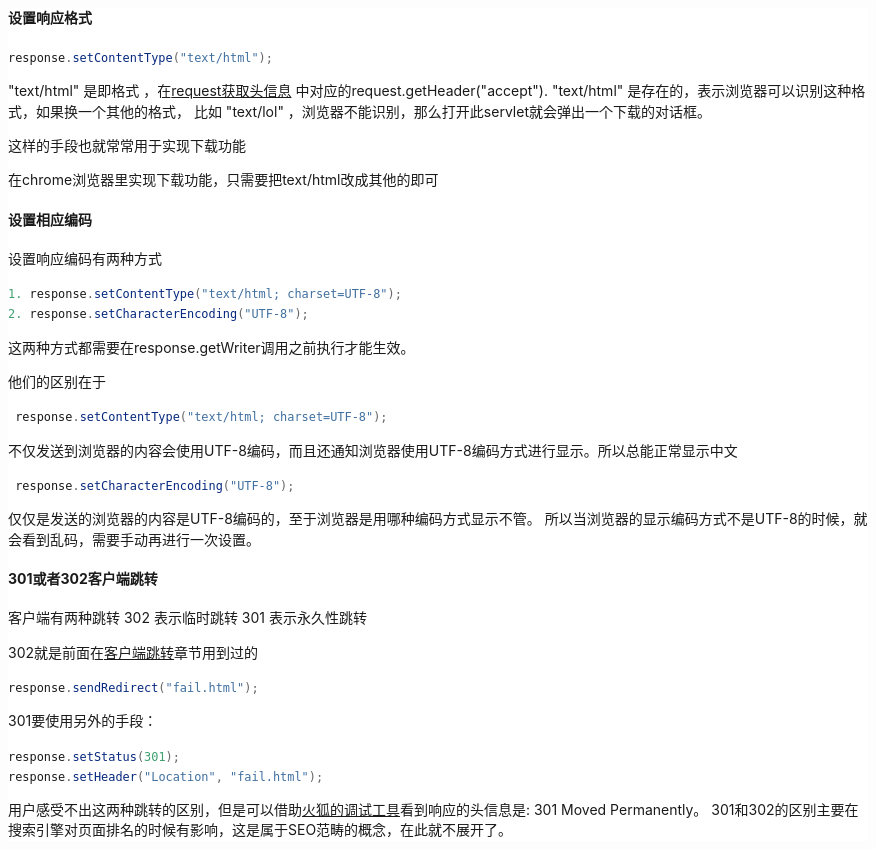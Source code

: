 #### 设置响应格式 

```java
response.setContentType("text/html");
```


"text/html" 是即格式 ，在[request获取头信息](https://how2j.cn/k/servlet/servlet-request/555.html#step1609) 中对应的request.getHeader("accept").
"text/html" 是存在的，表示浏览器可以识别这种格式，如果换一个其他的格式， 比如 "text/lol" ，浏览器不能识别，那么打开此servlet就会弹出一个下载的对话框。

这样的手段也就常常用于实现下载功能

在chrome浏览器里实现下载功能，只需要把text/html改成其他的即可

#### 设置相应编码

设置响应编码有两种方式

```java
1. response.setContentType("text/html; charset=UTF-8");
2. response.setCharacterEncoding("UTF-8");
```

这两种方式都需要在response.getWriter调用之前执行才能生效。

他们的区别在于

```java
 response.setContentType("text/html; charset=UTF-8");
```


不仅发送到浏览器的内容会使用UTF-8编码，而且还通知浏览器使用UTF-8编码方式进行显示。所以总能正常显示中文

```java
 response.setCharacterEncoding("UTF-8"); 
```

 仅仅是发送的浏览器的内容是UTF-8编码的，至于浏览器是用哪种编码方式显示不管。 所以当浏览器的显示编码方式不是UTF-8的时候，就会看到乱码，需要手动再进行一次设置。

#### 301或者302客户端跳转

客户端有两种跳转
302 表示临时跳转
301 表示永久性跳转

302就是前面在[客户端跳转](https://how2j.cn/k/servlet/servlet-jump/551.html#step1567)章节用到过的

```java
response.sendRedirect("fail.html");
```

 301要使用另外的手段：

```java
response.setStatus(301);
response.setHeader("Location", "fail.html");
```

 用户感受不出这两种跳转的区别，但是可以借助[火狐的调试工具](https://how2j.cn/k/http/http-debug/569.html)看到响应的头信息是:
301 Moved Permanently。
301和302的区别主要在搜索引擎对页面排名的时候有影响，这是属于SEO范畴的概念，在此就不展开了。
